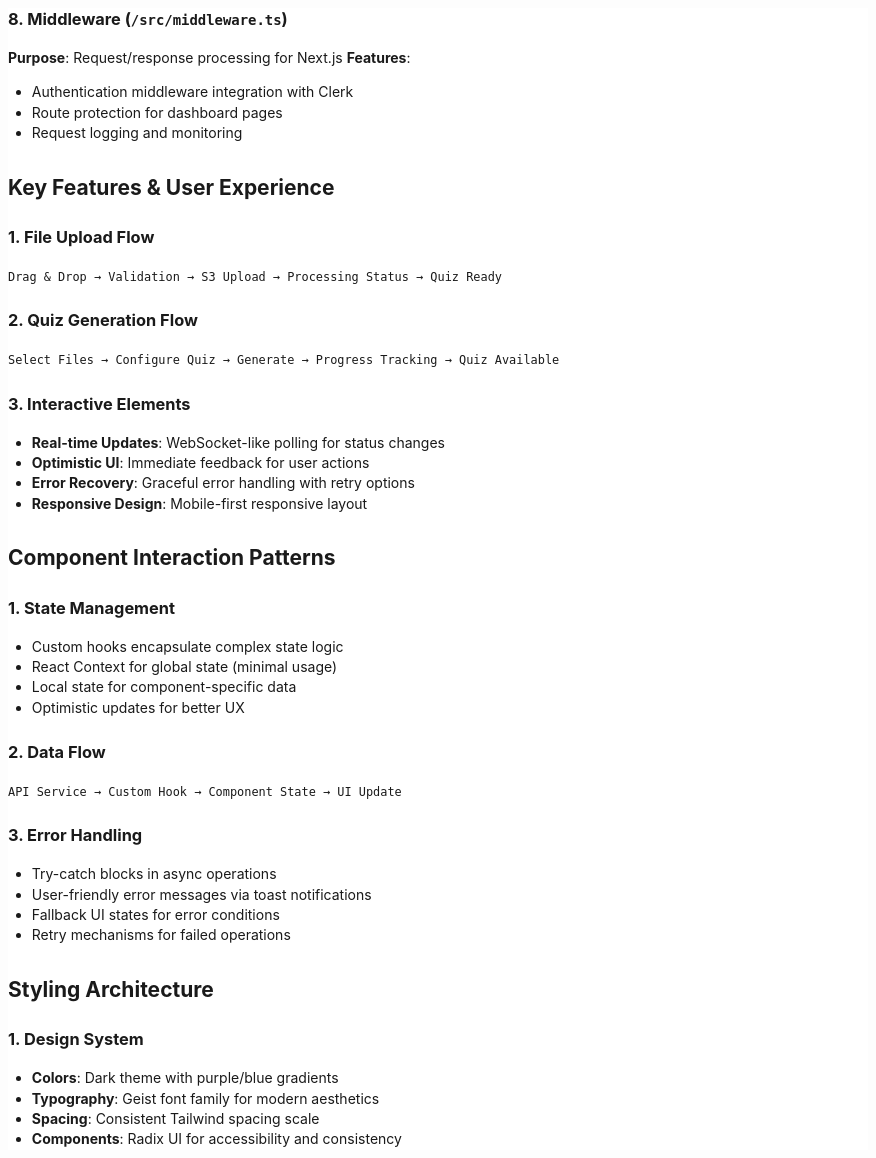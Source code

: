 ### 8. Middleware (`/src/middleware.ts`)

**Purpose**: Request/response processing for Next.js
**Features**:
- Authentication middleware integration with Clerk
- Route protection for dashboard pages
- Request logging and monitoring

## Key Features & User Experience

### 1. File Upload Flow
```
Drag & Drop → Validation → S3 Upload → Processing Status → Quiz Ready
```

### 2. Quiz Generation Flow
```
Select Files → Configure Quiz → Generate → Progress Tracking → Quiz Available
```

### 3. Interactive Elements
- **Real-time Updates**: WebSocket-like polling for status changes
- **Optimistic UI**: Immediate feedback for user actions
- **Error Recovery**: Graceful error handling with retry options
- **Responsive Design**: Mobile-first responsive layout

## Component Interaction Patterns

### 1. State Management
- Custom hooks encapsulate complex state logic
- React Context for global state (minimal usage)
- Local state for component-specific data
- Optimistic updates for better UX

### 2. Data Flow
```
API Service → Custom Hook → Component State → UI Update
```

### 3. Error Handling
- Try-catch blocks in async operations
- User-friendly error messages via toast notifications
- Fallback UI states for error conditions
- Retry mechanisms for failed operations

## Styling Architecture

### 1. Design System
- **Colors**: Dark theme with purple/blue gradients
- **Typography**: Geist font family for modern aesthetics
- **Spacing**: Consistent Tailwind spacing scale
- **Components**: Radix UI for accessibility and consistency
